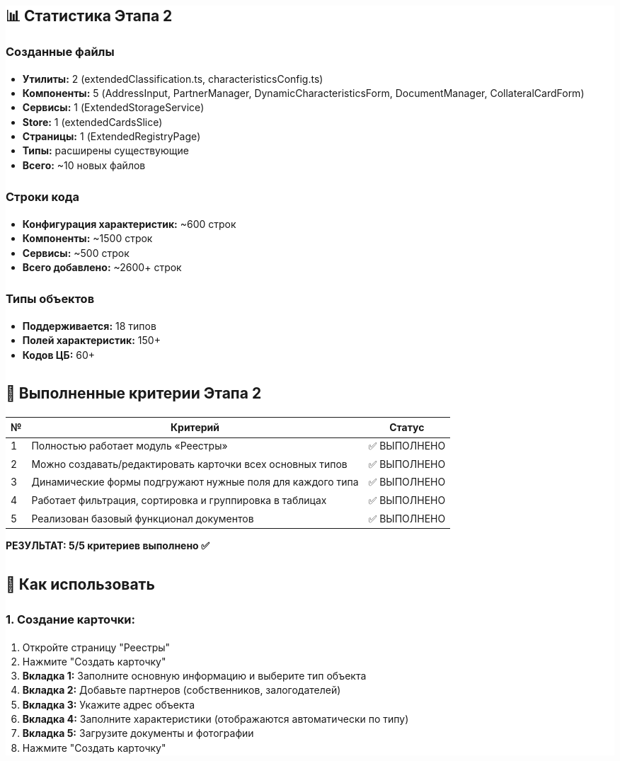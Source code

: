 ## 📊 Статистика Этапа 2

### Созданные файлы
- **Утилиты:** 2 (extendedClassification.ts, characteristicsConfig.ts)
- **Компоненты:** 5 (AddressInput, PartnerManager, DynamicCharacteristicsForm, DocumentManager, CollateralCardForm)
- **Сервисы:** 1 (ExtendedStorageService)
- **Store:** 1 (extendedCardsSlice)
- **Страницы:** 1 (ExtendedRegistryPage)
- **Типы:** расширены существующие
- **Всего:** ~10 новых файлов

### Строки кода
- **Конфигурация характеристик:** ~600 строк
- **Компоненты:** ~1500 строк
- **Сервисы:** ~500 строк
- **Всего добавлено:** ~2600+ строк

### Типы объектов
- **Поддерживается:** 18 типов
- **Полей характеристик:** 150+
- **Кодов ЦБ:** 60+

## 🎯 Выполненные критерии Этапа 2

| № | Критерий | Статус |
|---|----------|--------|
| 1 | Полностью работает модуль «Реестры» | ✅ ВЫПОЛНЕНО |
| 2 | Можно создавать/редактировать карточки всех основных типов | ✅ ВЫПОЛНЕНО |
| 3 | Динамические формы подгружают нужные поля для каждого типа | ✅ ВЫПОЛНЕНО |
| 4 | Работает фильтрация, сортировка и группировка в таблицах | ✅ ВЫПОЛНЕНО |
| 5 | Реализован базовый функционал документов | ✅ ВЫПОЛНЕНО |

**РЕЗУЛЬТАТ: 5/5 критериев выполнено ✅**

## 🚀 Как использовать

### 1. Создание карточки:
1. Откройте страницу "Реестры"
2. Нажмите "Создать карточку"
3. **Вкладка 1:** Заполните основную информацию и выберите тип объекта
4. **Вкладка 2:** Добавьте партнеров (собственников, залогодателей)
5. **Вкладка 3:** Укажите адрес объекта
6. **Вкладка 4:** Заполните характеристики (отображаются автоматически по типу)
7. **Вкладка 5:** Загрузите документы и фотографии
8. Нажмите "Создать карточку"

